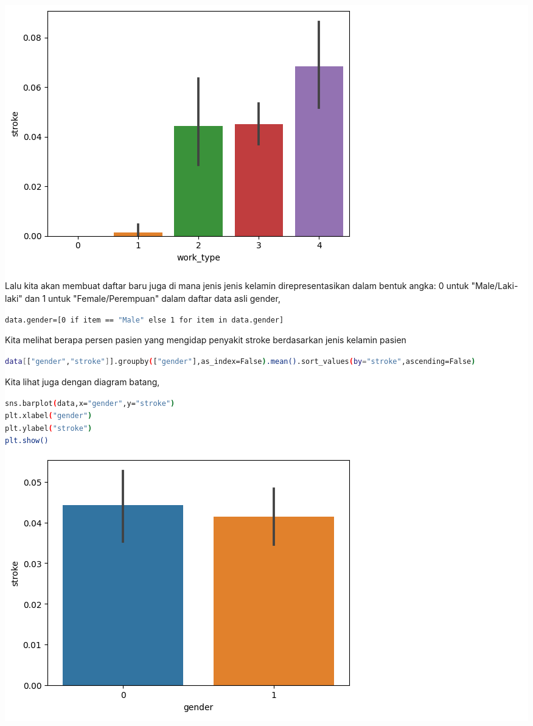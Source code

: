 ![](./assets/pekerjaan.png)

Lalu kita akan membuat daftar baru juga di mana jenis jenis kelamin direpresentasikan dalam bentuk angka: 0 untuk "Male/Laki-laki" dan 1 untuk "Female/Perempuan" dalam daftar data asli gender,
``` bash
data.gender=[0 if item == "Male" else 1 for item in data.gender]
```

Kita melihat berapa persen pasien yang mengidap penyakit stroke berdasarkan jenis kelamin pasien
```  bash
data[["gender","stroke"]].groupby(["gender"],as_index=False).mean().sort_values(by="stroke",ascending=False)
```

Kita lihat juga dengan diagram batang,
```  bash
sns.barplot(data,x="gender",y="stroke")
plt.xlabel("gender")
plt.ylabel("stroke")
plt.show()
```
![](./assets/jenis_kelamin.png)